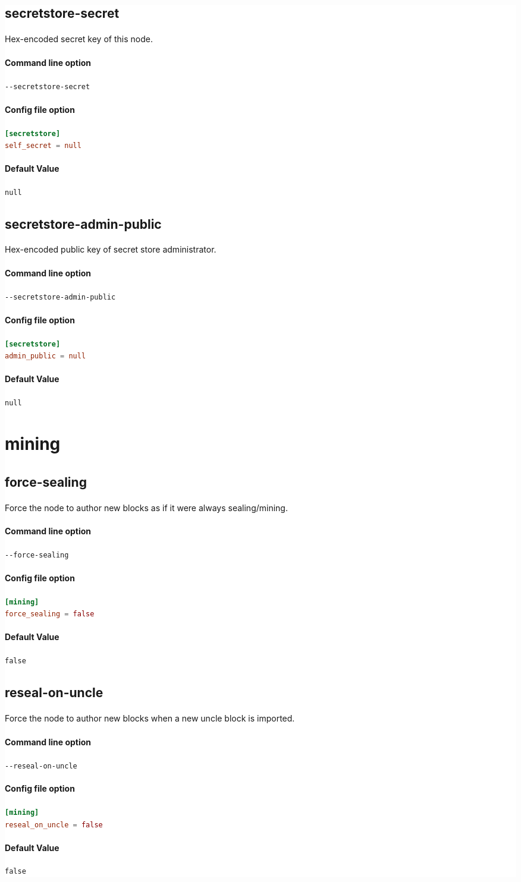 ## secretstore-secret
Hex-encoded secret key of this node.
#### Command line option 
 `--secretstore-secret`
#### Config file option 
```toml
[secretstore]
self_secret = null
```
#### Default Value 
`null`

## secretstore-admin-public
Hex-encoded public key of secret store administrator.
#### Command line option 
 `--secretstore-admin-public`
#### Config file option 
```toml
[secretstore]
admin_public = null
```
#### Default Value 
`null`

# mining

## force-sealing
Force the node to author new blocks as if it were always sealing/mining.
#### Command line option 
 `--force-sealing`
#### Config file option 
```toml
[mining]
force_sealing = false
```
#### Default Value 
`false`

## reseal-on-uncle
Force the node to author new blocks when a new uncle block is imported.
#### Command line option 
 `--reseal-on-uncle`
#### Config file option 
```toml
[mining]
reseal_on_uncle = false
```
#### Default Value 
`false`
